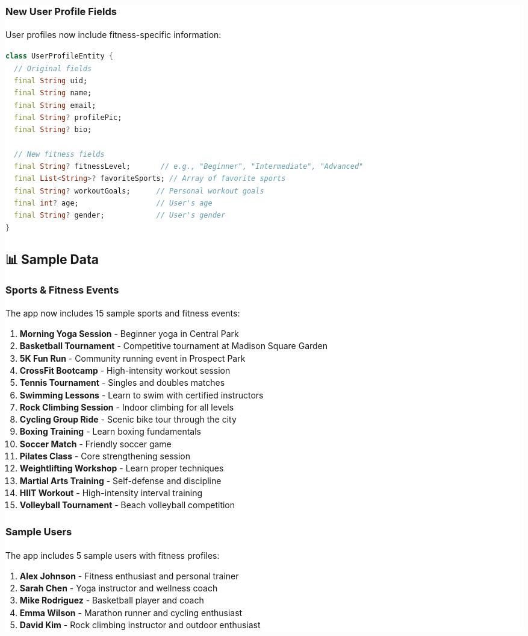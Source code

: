 ### New User Profile Fields
User profiles now include fitness-specific information:

```dart
class UserProfileEntity {
  // Original fields
  final String uid;
  final String name;
  final String email;
  final String? profilePic;
  final String? bio;
  
  // New fitness fields
  final String? fitnessLevel;       // e.g., "Beginner", "Intermediate", "Advanced"
  final List<String>? favoriteSports; // Array of favorite sports
  final String? workoutGoals;      // Personal workout goals
  final int? age;                  // User's age
  final String? gender;            // User's gender
}
```

## 📊 Sample Data

### Sports & Fitness Events
The app now includes 15 sample sports and fitness events:

1. **Morning Yoga Session** - Beginner yoga in Central Park
2. **Basketball Tournament** - Competitive tournament at Madison Square Garden
3. **5K Fun Run** - Community running event in Prospect Park
4. **CrossFit Bootcamp** - High-intensity workout session
5. **Tennis Tournament** - Singles and doubles matches
6. **Swimming Lessons** - Learn to swim with certified instructors
7. **Rock Climbing Session** - Indoor climbing for all levels
8. **Cycling Group Ride** - Scenic bike tour through the city
9. **Boxing Training** - Learn boxing fundamentals
10. **Soccer Match** - Friendly soccer game
11. **Pilates Class** - Core strengthening session
12. **Weightlifting Workshop** - Learn proper techniques
13. **Martial Arts Training** - Self-defense and discipline
14. **HIIT Workout** - High-intensity interval training
15. **Volleyball Tournament** - Beach volleyball competition

### Sample Users
The app includes 5 sample users with fitness profiles:

1. **Alex Johnson** - Fitness enthusiast and personal trainer
2. **Sarah Chen** - Yoga instructor and wellness coach
3. **Mike Rodriguez** - Basketball player and coach
4. **Emma Wilson** - Marathon runner and cycling enthusiast
5. **David Kim** - Rock climbing instructor and outdoor enthusiast
